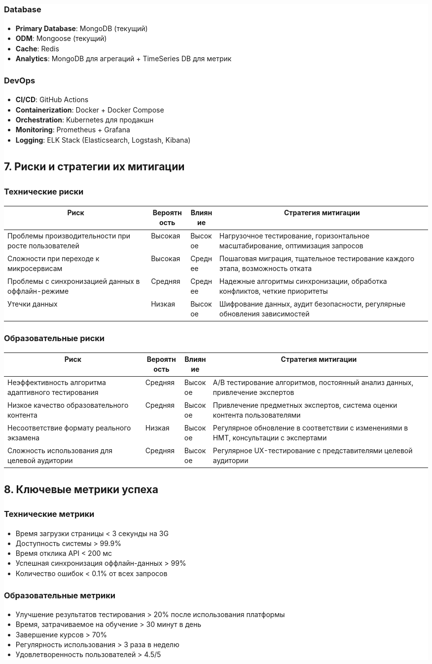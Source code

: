### Database
- **Primary Database**: MongoDB (текущий)
- **ODM**: Mongoose (текущий)
- **Cache**: Redis
- **Analytics**: MongoDB для агрегаций + TimeSeries DB для метрик

### DevOps
- **CI/CD**: GitHub Actions
- **Containerization**: Docker + Docker Compose
- **Orchestration**: Kubernetes для продакшн
- **Monitoring**: Prometheus + Grafana
- **Logging**: ELK Stack (Elasticsearch, Logstash, Kibana)

## 7. Риски и стратегии их митигации

### Технические риски

| Риск | Вероятность | Влияние | Стратегия митигации |
|------|-------------|---------|---------------------|
| Проблемы производительности при росте пользователей | Высокая | Высокое | Нагрузочное тестирование, горизонтальное масштабирование, оптимизация запросов |
| Сложности при переходе к микросервисам | Высокая | Среднее | Пошаговая миграция, тщательное тестирование каждого этапа, возможность отката |
| Проблемы с синхронизацией данных в оффлайн-режиме | Средняя | Среднее | Надежные алгоритмы синхронизации, обработка конфликтов, четкие приоритеты |
| Утечки данных | Низкая | Высокое | Шифрование данных, аудит безопасности, регулярные обновления зависимостей |

### Образовательные риски

| Риск | Вероятность | Влияние | Стратегия митигации |
|------|-------------|---------|---------------------|
| Неэффективность алгоритма адаптивного тестирования | Средняя | Высокое | A/B тестирование алгоритмов, постоянный анализ данных, привлечение экспертов |
| Низкое качество образовательного контента | Средняя | Высокое | Привлечение предметных экспертов, система оценки контента пользователями |
| Несоответствие формату реального экзамена | Низкая | Высокое | Регулярное обновление в соответствии с изменениями в НМТ, консультации с экспертами |
| Сложность использования для целевой аудитории | Средняя | Высокое | Регулярное UX-тестирование с представителями целевой аудитории |

## 8. Ключевые метрики успеха

### Технические метрики
- Время загрузки страницы < 3 секунды на 3G
- Доступность системы > 99.9%
- Время отклика API < 200 мс
- Успешная синхронизация оффлайн-данных > 99%
- Количество ошибок < 0.1% от всех запросов

### Образовательные метрики
- Улучшение результатов тестирования > 20% после использования платформы
- Время, затрачиваемое на обучение > 30 минут в день
- Завершение курсов > 70%
- Регулярность использования > 3 раза в неделю
- Удовлетворенность пользователей > 4.5/5
